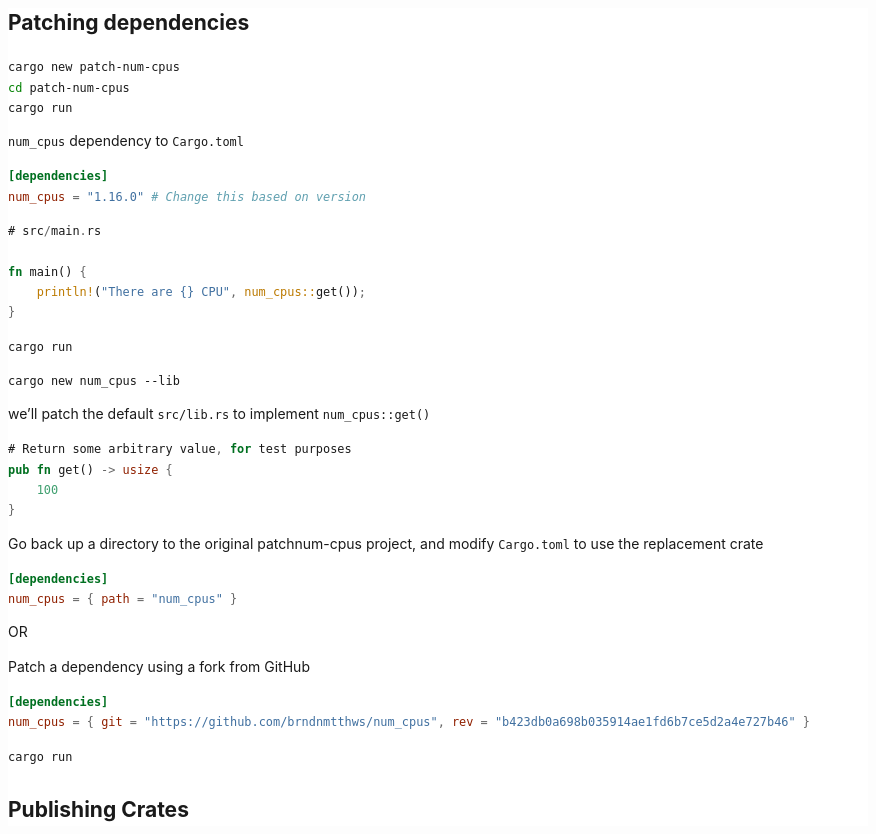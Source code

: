 ## Patching dependencies

```bash
cargo new patch-num-cpus
cd patch-num-cpus
cargo run
```


`num_cpus` dependency to `Cargo.toml`

```toml
[dependencies] 
num_cpus = "1.16.0" # Change this based on version
```

```rust
# src/main.rs

fn main() { 
    println!("There are {} CPU", num_cpus::get());
}
```

`cargo run`

`cargo new num_cpus --lib`

we’ll patch the default `src/lib.rs` to implement `num_cpus::get()`

```rust
# Return some arbitrary value, for test purposes
pub fn get() -> usize { 
    100
}
```

Go back up a directory to the original patchnum-cpus project, and modify `Cargo.toml` to use the replacement crate

```toml
[dependencies] 
num_cpus = { path = "num_cpus" }
```

OR 

Patch a dependency using a fork from GitHub

```toml
[dependencies] 
num_cpus = { git = "https://github.com/brndnmtthws/num_cpus", rev = "b423db0a698b035914ae1fd6b7ce5d2a4e727b46" }
```

`cargo run`

## Publishing Crates
